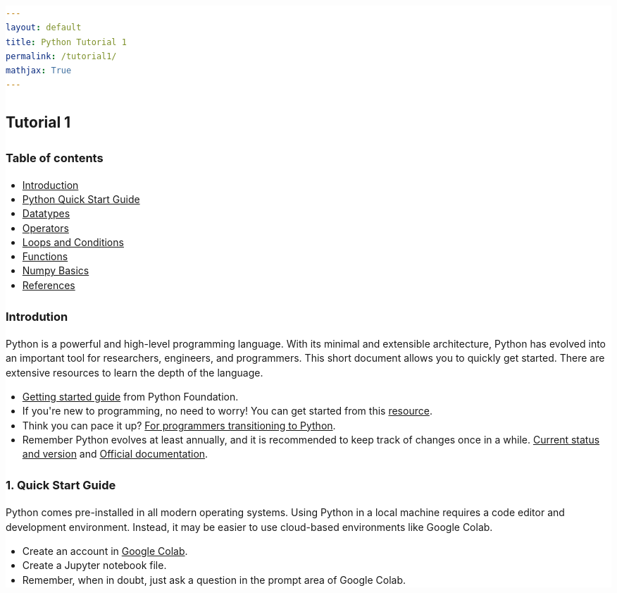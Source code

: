 ```yaml
---
layout: default
title: Python Tutorial 1
permalink: /tutorial1/
mathjax: True
---
```


## Tutorial 1

### Table of contents
- [Introduction](#introduction)
- [Python Quick Start Guide](#quick-start-guide)
- [Datatypes](#2-data-types-and-precision)
- [Operators](#operators)
- [Loops and Conditions](#4-loops-and-conditions)
- [Functions](#5-functions)
- [Numpy Basics](#6-numpy-package)
- [References](#references)


### Introdution
Python is a powerful and high-level programming language. With its minimal and extensible architecture, Python has evolved into an important tool for researchers, engineers, and programmers. This short document allows you to quickly get started. There are extensive resources to learn the depth of the language.

- [Getting started guide](https://www.python.org/about/) from Python Foundation.
- If you're new to programming, no need to worry! You can get started from this [resource](https://wiki.python.org/moin/BeginnersGuide/NonProgrammers).
- Think you can pace it up? [For programmers transitioning to Python](https://wiki.python.org/moin/BeginnersGuide/Programmers).
- Remember Python evolves at least annually, and it is recommended to keep track of changes once in a while. [Current status and version](https://devguide.python.org/versions/) and [Official documentation](https://devguide.python.org/documentation/).





### 1. Quick Start Guide 
Python comes pre-installed in all modern operating systems. Using Python in a local machine requires a code editor and development environment. Instead, it may be easier to use cloud-based environments like Google Colab.

- Create an account in [Google Colab](https://colab.research.google.com/).
- Create a Jupyter notebook file.
- Remember, when in doubt, just ask a question in the prompt area of Google Colab.


<figure style="center: auto;">